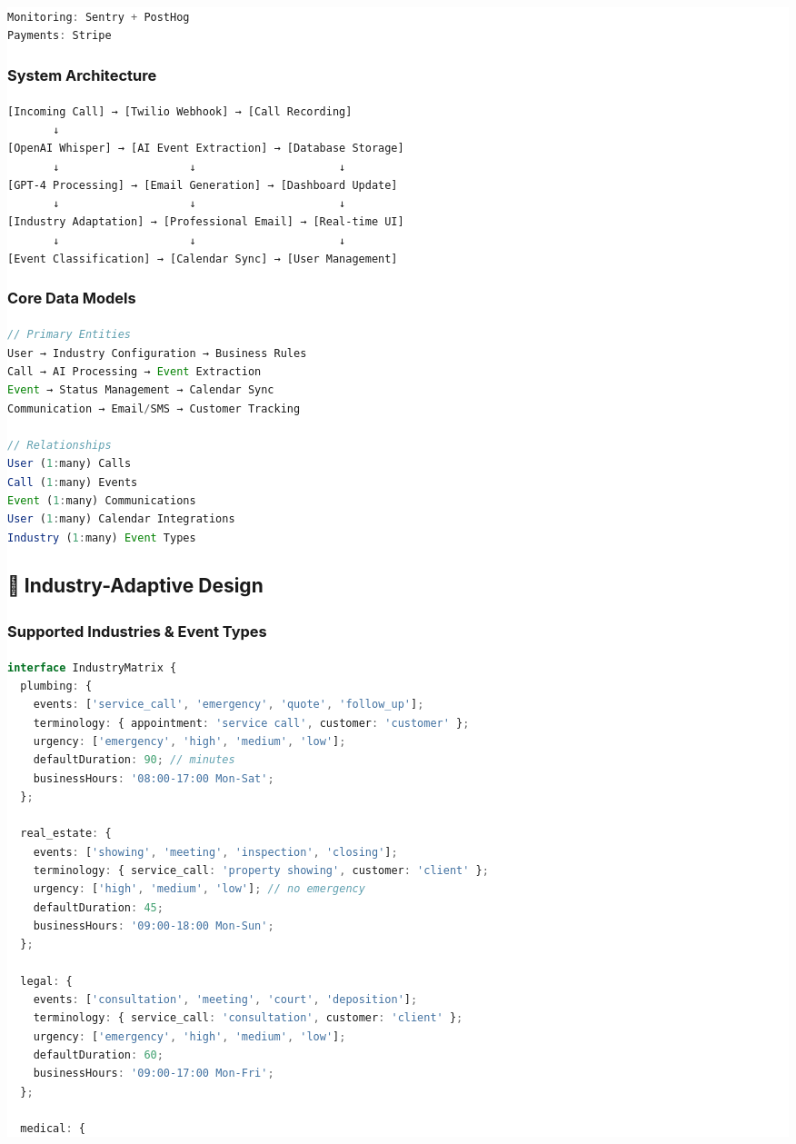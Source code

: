 ```typescript
Monitoring: Sentry + PostHog
Payments: Stripe
```

### System Architecture
```
[Incoming Call] → [Twilio Webhook] → [Call Recording]
       ↓
[OpenAI Whisper] → [AI Event Extraction] → [Database Storage]
       ↓                    ↓                      ↓
[GPT-4 Processing] → [Email Generation] → [Dashboard Update]
       ↓                    ↓                      ↓
[Industry Adaptation] → [Professional Email] → [Real-time UI]
       ↓                    ↓                      ↓
[Event Classification] → [Calendar Sync] → [User Management]
```

### Core Data Models
```typescript
// Primary Entities
User → Industry Configuration → Business Rules
Call → AI Processing → Event Extraction
Event → Status Management → Calendar Sync
Communication → Email/SMS → Customer Tracking

// Relationships
User (1:many) Calls
Call (1:many) Events  
Event (1:many) Communications
User (1:many) Calendar Integrations
Industry (1:many) Event Types
```

## 🎨 Industry-Adaptive Design

### Supported Industries & Event Types
```typescript
interface IndustryMatrix {
  plumbing: {
    events: ['service_call', 'emergency', 'quote', 'follow_up'];
    terminology: { appointment: 'service call', customer: 'customer' };
    urgency: ['emergency', 'high', 'medium', 'low'];
    defaultDuration: 90; // minutes
    businessHours: '08:00-17:00 Mon-Sat';
  };
  
  real_estate: {
    events: ['showing', 'meeting', 'inspection', 'closing'];
    terminology: { service_call: 'property showing', customer: 'client' };
    urgency: ['high', 'medium', 'low']; // no emergency
    defaultDuration: 45;
    businessHours: '09:00-18:00 Mon-Sun';
  };
  
  legal: {
    events: ['consultation', 'meeting', 'court', 'deposition'];
    terminology: { service_call: 'consultation', customer: 'client' };
    urgency: ['emergency', 'high', 'medium', 'low'];
    defaultDuration: 60;
    businessHours: '09:00-17:00 Mon-Fri';
  };
  
  medical: {
```
